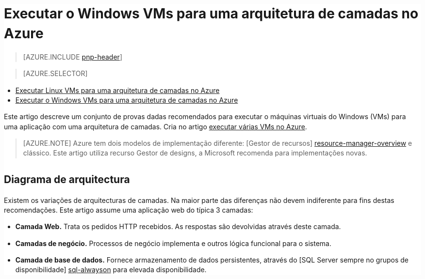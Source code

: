 <properties
   pageTitle="Executar o Windows VMs para uma arquitetura de N camadas | Arquitetura de referência | Microsoft Azure"
   description="Como implementar uma arquitetura de várias camadas no Azure, pagamento uma atenção especial para disponibilidade, segurança, escalabilidade e segurança da capacidade de gestão."
   services=""
   documentationCenter="na"
   authors="MikeWasson"
   manager="christb"
   editor=""
   tags=""/>

<tags
   ms.service="guidance"
   ms.devlang="na"
   ms.topic="article"
   ms.tgt_pltfrm="na"
   ms.workload="na"
   ms.date="10/20/2016"
   ms.author="mwasson"/>

# <a name="running-windows-vms-for-an-n-tier-architecture-on-azure"></a>Executar o Windows VMs para uma arquitetura de camadas no Azure

> [AZURE.INCLUDE [pnp-header](../../includes/guidance-pnp-header-include.md)]

> [AZURE.SELECTOR]
- [Executar Linux VMs para uma arquitetura de camadas no Azure](guidance-compute-n-tier-vm-linux.md)
- [Executar o Windows VMs para uma arquitetura de camadas no Azure](guidance-compute-n-tier-vm.md)

Este artigo descreve um conjunto de provas dadas recomendados para executar o máquinas virtuais do Windows (VMs) para uma aplicação com uma arquitetura de camadas. Cria no artigo [executar várias VMs no Azure][multi-vm].

> [AZURE.NOTE] Azure tem dois modelos de implementação diferente: [Gestor de recursos] [ resource-manager-overview] e clássico. Este artigo utiliza recurso Gestor de designs, a Microsoft recomenda para implementações novas.

## <a name="architecture-diagram"></a>Diagrama de arquitectura

Existem os variações de arquitecturas de camadas. Na maior parte das diferenças não devem indiferente para fins destas recomendações. Este artigo assume uma aplicação web do típica 3 camadas:

- **Camada Web.** Trata os pedidos HTTP recebidos. As respostas são devolvidas através deste camada.

- **Camadas de negócio.** Processos de negócio implementa e outros lógica funcional para o sistema.

- **Camada de base de dados.** Fornece armazenamento de dados persistentes, através do [SQL Server sempre no grupos de disponibilidade] [ sql-alwayson] para elevada disponibilidade.


[arm-templates]: https://azure.microsoft.com/documentation/articles/resource-group-authoring-templates/
[azure-administration]: ../automation/automation-intro.md
[azure-audit-logs]: ../resource-group-audit.md
[azure-availability-sets]: ../virtual-machines/virtual-machines-windows-manage-availability.md#configure-each-application-tier-into-separate-availability-sets
[azure-cli]: ../virtual-machines-command-line-tools.md
[azure-key-vault]: https://azure.microsoft.com/services/key-vault.md
[azure-load-balancer]: ../load-balancer/load-balancer-overview.md
[anfitrião do contorno]: https://en.wikipedia.org/wiki/Bastion_host
[CIDR]: https://en.wikipedia.org/wiki/Classless_Inter-Domain_Routing
[chef]: https://www.chef.io/solutions/azure/
[dmz]: guidance-iaas-ra-secure-vnet-dmz.md
[github-folder]: https://github.com/mspnp/reference-architectures/tree/master/guidance-compute-n-tier-sql
[lb-external-create]: ../load-balancer/load-balancer-get-started-internet-portal.md
[lb-internal-create]: ../load-balancer/load-balancer-get-started-ilb-arm-portal.md
[load-balancer-external]: ../load-balancer/load-balancer-internet-overview.md
[load-balancer-internal]: ../load-balancer/load-balancer-internal-overview.md
[multi-dc]: guidance-compute-multiple-datacenters.md
[multi-vm]: guidance-compute-multi-vm.md
[n-tier]: guidance-compute-n-tier-vm.md
[naming conventions]: guidance-naming-conventions.md
[nsg]: ../virtual-network/virtual-networks-nsg.md
[nsg-rules]: ../best-practices-resource-manager-security.md#network-security-groups
[operations-management-suite]: https://www.microsoft.com/en-us/server-cloud/operations-management-suite/overview.aspx
[plan-network]: ../virtual-network/virtual-network-vnet-plan-design-arm.md
[private-ip-space]: https://en.wikipedia.org/wiki/Private_network#Private_IPv4_address_spaces
[endereço IP público]: ../virtual-network/virtual-network-ip-addresses-overview-arm.md
[puppet]: https://puppetlabs.com/blog/managing-azure-virtual-machines-puppet
[resource-manager-overview]: ../azure-resource-manager/resource-group-overview.md
[sql-alwayson]: https://msdn.microsoft.com/en-us/library/hh510230.aspx
[sql-alwayson-force-failover]: https://msdn.microsoft.com/en-us/library/ff877957.aspx
[sql-alwayson-getting-started]: https://msdn.microsoft.com/en-us/library/gg509118.aspx
[sql-alwayson-ilb]: https://blogs.msdn.microsoft.com/igorpag/2016/01/25/configure-an-ilb-listener-for-sql-server-alwayson-availability-groups-in-azure-arm/
[sql-alwayson-listeners]: https://msdn.microsoft.com/en-us/library/hh213417.aspx
[sql-alwayson-read-only-routing]: https://technet.microsoft.com/en-us/library/hh213417.aspx#ConnectToSecondary
[sql-keyvault]: ../virtual-machines/virtual-machines-windows-ps-sql-keyvault.md
[vm-planned-maintenance]: ../virtual-machines/virtual-machines-windows-planned-maintenance.md
[vm-sla]: https://azure.microsoft.com/en-us/support/legal/sla/virtual-machines
[vnet faq]: ../virtual-network/virtual-networks-faq.md
[wsfc-whats-new]: https://technet.microsoft.com/windows-server-docs/failover-clustering/whats-new-in-failover-clustering
[Nagios]: https://www.nagios.org/
[Zabbix]: http://www.zabbix.com/
[Icinga]: http://www.icinga.org/
[VM-sizes]: https://azure.microsoft.com/documentation/articles/virtual-machines-windows-sizes/
[solution-script]: https://github.com/mspnp/reference-architectures/tree/master/guidance-compute-n-tier/Deploy-ReferenceArchitecture.ps1
[solution-script-bash]: https://github.com/mspnp/reference-architectures/tree/master/guidance-compute-n-tier/deploy-reference-architecture.sh
[vnet-parameters-windows]: https://github.com/mspnp/reference-architectures/tree/master/guidance-compute-n-tier/parameters/windows/virtualNetwork.parameters.json
[vnet-parameters-linux]: https://github.com/mspnp/reference-architectures/tree/master/guidance-compute-n-tier/parameters/linux/virtualNetwork.parameters.json
[nsg-parameters-windows]: https://github.com/mspnp/reference-architectures/tree/master/guidance-compute-n-tier/parameters/windows/networkSecurityGroups.parameters.json
[nsg-parameters-linux]: https://github.com/mspnp/reference-architectures/tree/master/guidance-compute-n-tier/parameters/linux/networkSecurityGroups.parameters.json
[webtier-parameters-windows]: https://github.com/mspnp/reference-architectures/tree/master/guidance-compute-n-tier/parameters/windows/webTier.parameters.json
[webtier-parameters-linux]: https://github.com/mspnp/reference-architectures/tree/master/guidance-compute-n-tier/parameters/linux/webTier.parameters.json
[businesstier-parameters-windows]: https://github.com/mspnp/reference-architectures/tree/master/guidance-compute-n-tier/parameters/windows/businessTier.parameters.json
[businesstier-parameters-linux]: https://github.com/mspnp/reference-architectures/tree/master/guidance-compute-n-tier/parameters/linux/businessTier.parameters.json
[datatier-parameters-windows]: https://github.com/mspnp/reference-architectures/tree/master/guidance-compute-n-tier/parameters/windows/dataTier.parameters.json
[datatier-parameters-linux]: https://github.com/mspnp/reference-architectures/tree/master/guidance-compute-n-tier/parameters/linux/dataTier.parameters.json
[azure-powershell-download]: https://azure.microsoft.com/documentation/articles/powershell-install-configure/
[visio-download]: http://download.microsoft.com/download/1/5/6/1569703C-0A82-4A9C-8334-F13D0DF2F472/RAs.vsdx
[0]: ./media/blueprints/compute-n-tier.png "Arquitetura de N camadas utilizando o Microsoft Azure"
[1]: ./media/blueprints/deploybutton.png 
[2]: https://portal.azure.com/#create/Microsoft.Template/uri/https%3A%2F%2Fraw.githubusercontent.com%2Fmspnp%2Freference-architectures%2Fmaster%2Fguidance-compute-n-tier-sql%2FvirtualNetwork.azuredeploy.json
[3]: https://portal.azure.com/#create/Microsoft.Template/uri/https%3A%2F%2Fraw.githubusercontent.com%2Fmspnp%2Freference-architectures%2Fmaster%2Fguidance-compute-n-tier-sql%2Fworkload.azuredeploy.json
[4]: https://portal.azure.com/#create/Microsoft.Template/uri/https%3A%2F%2Fraw.githubusercontent.com%2Fmspnp%2Freference-architectures%2Fmaster%2Fguidance-compute-n-tier-sql%2Fsecurity.azuredeploy.json